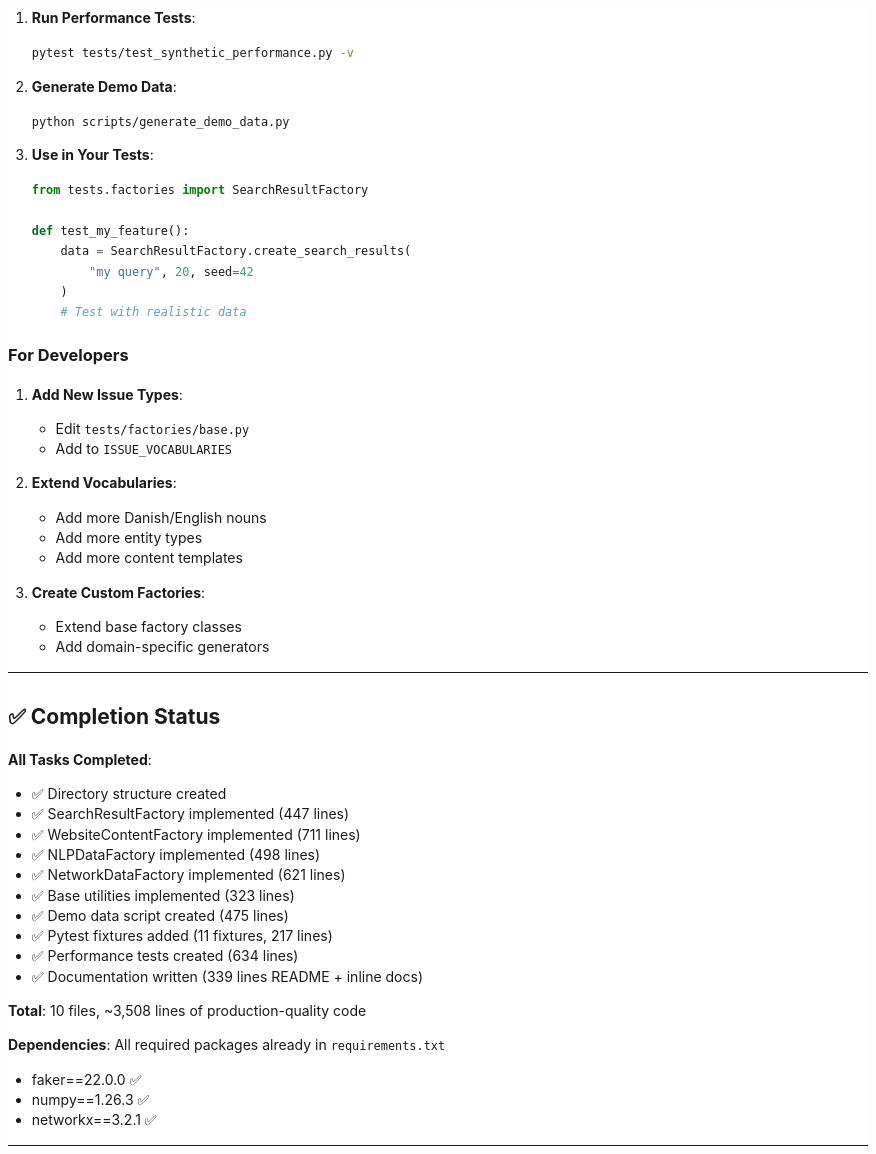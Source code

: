 1. **Run Performance Tests**:
   ```bash
   pytest tests/test_synthetic_performance.py -v
   ```

2. **Generate Demo Data**:
   ```bash
   python scripts/generate_demo_data.py
   ```

3. **Use in Your Tests**:
   ```python
   from tests.factories import SearchResultFactory

   def test_my_feature():
       data = SearchResultFactory.create_search_results(
           "my query", 20, seed=42
       )
       # Test with realistic data
   ```

### For Developers

1. **Add New Issue Types**:
   - Edit `tests/factories/base.py`
   - Add to `ISSUE_VOCABULARIES`

2. **Extend Vocabularies**:
   - Add more Danish/English nouns
   - Add more entity types
   - Add more content templates

3. **Create Custom Factories**:
   - Extend base factory classes
   - Add domain-specific generators

---

## ✅ Completion Status

**All Tasks Completed**:
- ✅ Directory structure created
- ✅ SearchResultFactory implemented (447 lines)
- ✅ WebsiteContentFactory implemented (711 lines)
- ✅ NLPDataFactory implemented (498 lines)
- ✅ NetworkDataFactory implemented (621 lines)
- ✅ Base utilities implemented (323 lines)
- ✅ Demo data script created (475 lines)
- ✅ Pytest fixtures added (11 fixtures, 217 lines)
- ✅ Performance tests created (634 lines)
- ✅ Documentation written (339 lines README + inline docs)

**Total**: 10 files, ~3,508 lines of production-quality code

**Dependencies**: All required packages already in `requirements.txt`
- faker==22.0.0 ✅
- numpy==1.26.3 ✅
- networkx==3.2.1 ✅

---